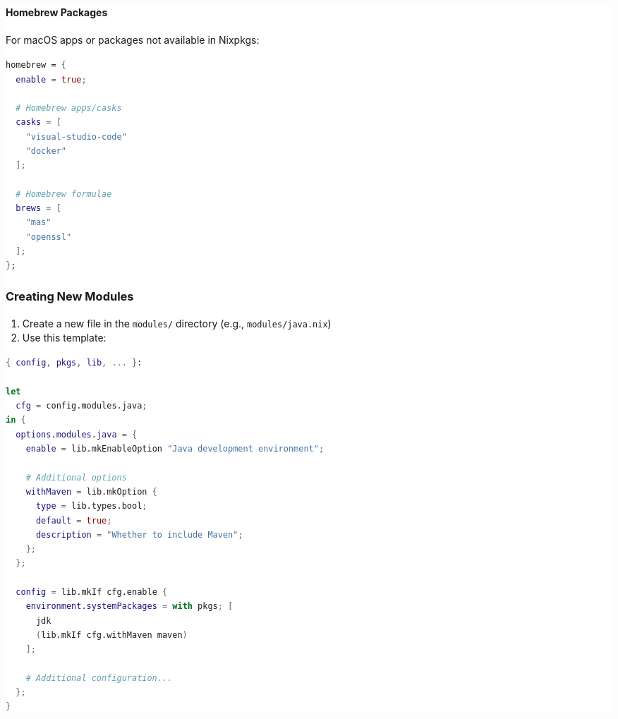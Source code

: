 #### Homebrew Packages

For macOS apps or packages not available in Nixpkgs:

```nix
homebrew = {
  enable = true;

  # Homebrew apps/casks
  casks = [
    "visual-studio-code"
    "docker"
  ];

  # Homebrew formulae
  brews = [
    "mas"
    "openssl"
  ];
};
```

### Creating New Modules

1. Create a new file in the `modules/` directory (e.g., `modules/java.nix`)
2. Use this template:

```nix
{ config, pkgs, lib, ... }:

let
  cfg = config.modules.java;
in {
  options.modules.java = {
    enable = lib.mkEnableOption "Java development environment";

    # Additional options
    withMaven = lib.mkOption {
      type = lib.types.bool;
      default = true;
      description = "Whether to include Maven";
    };
  };

  config = lib.mkIf cfg.enable {
    environment.systemPackages = with pkgs; [
      jdk
      (lib.mkIf cfg.withMaven maven)
    ];

    # Additional configuration...
  };
}
```
